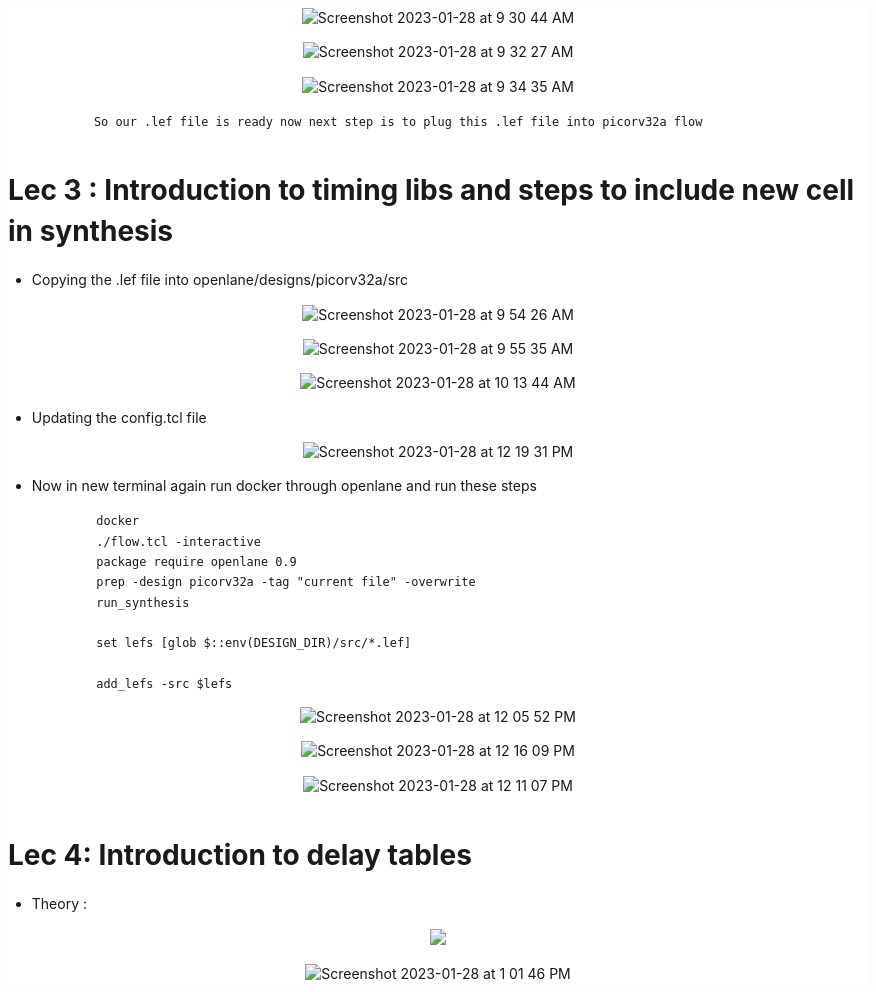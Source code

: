 <p align="center"><img width="858" alt="Screenshot 2023-01-28 at 9 30 44 AM" src="https://user-images.githubusercontent.com/77117825/215241100-85dd1794-aa18-4486-b138-0ecaae27b576.png"></p>

<p align="center"><img width="528" alt="Screenshot 2023-01-28 at 9 32 27 AM" src="https://user-images.githubusercontent.com/77117825/215241400-ff52e967-828d-4b19-a696-554920f84665.png"></p>

<p align="center"><img width="748" alt="Screenshot 2023-01-28 at 9 34 35 AM" src="https://user-images.githubusercontent.com/77117825/215241144-b2231870-bc3b-40dd-a760-1c8ef1ec3197.png"></p>

                So our .lef file is ready now next step is to plug this .lef file into picorv32a flow
                

# Lec 3 : Introduction to timing libs and steps to include new cell in synthesis

- Copying the .lef file into openlane/designs/picorv32a/src

<p align="center"><img width="859" alt="Screenshot 2023-01-28 at 9 54 26 AM" src="https://user-images.githubusercontent.com/77117825/215241923-b965f625-d967-42b5-88c1-5ecb128f0cf3.png"></p>

<p align="center"><img width="910" alt="Screenshot 2023-01-28 at 9 55 35 AM" src="https://user-images.githubusercontent.com/77117825/215241924-847d2b8f-6184-4e4a-99ee-6f56e3e946d2.png"></p>

<p align="center"><img width="898" alt="Screenshot 2023-01-28 at 10 13 44 AM" src="https://user-images.githubusercontent.com/77117825/215251474-f91a1fa1-ed14-4b84-9058-1f0170a206fb.png"></p>

- Updating the config.tcl file 

<p align="center"><img width="874" alt="Screenshot 2023-01-28 at 12 19 31 PM" src="https://user-images.githubusercontent.com/77117825/215251604-019be74a-b64c-49ad-9baf-76f3aca14b2c.png"></p>

- Now in new terminal again run docker through openlane and run these steps 
               
               docker 
               ./flow.tcl -interactive
               package require openlane 0.9 
               prep -design picorv32a -tag "current file" -overwrite 
               run_synthesis
               
               set lefs [glob $::env(DESIGN_DIR)/src/*.lef]
  
               add_lefs -src $lefs
               
               
               
<p align="center"><img width="722" alt="Screenshot 2023-01-28 at 12 05 52 PM" src="https://user-images.githubusercontent.com/77117825/215251484-22b62e9a-840c-4993-ac2a-9b2d9bb1da3d.png"></p>

<p align="center"><img width="721" alt="Screenshot 2023-01-28 at 12 16 09 PM" src="https://user-images.githubusercontent.com/77117825/215251485-325931ca-1835-4c18-b561-bfe635423ac3.png"></p>

<p align="center"><img width="736" alt="Screenshot 2023-01-28 at 12 11 07 PM" src="https://user-images.githubusercontent.com/77117825/215251488-2be6b5f0-38b2-4762-8faf-e3917c93807d.png"></p>

# Lec 4: Introduction to delay tables

- Theory :

<p align="center"><img src="https://user-images.githubusercontent.com/77117825/215253457-77805649-3deb-429f-ace2-7447afd38947.jpeg"></p>

<p align="center"><img width="961" alt="Screenshot 2023-01-28 at 1 01 46 PM" src="https://user-images.githubusercontent.com/77117825/215253458-e559bf8b-3387-4c69-b1ac-3ba074a25038.png"></p>
